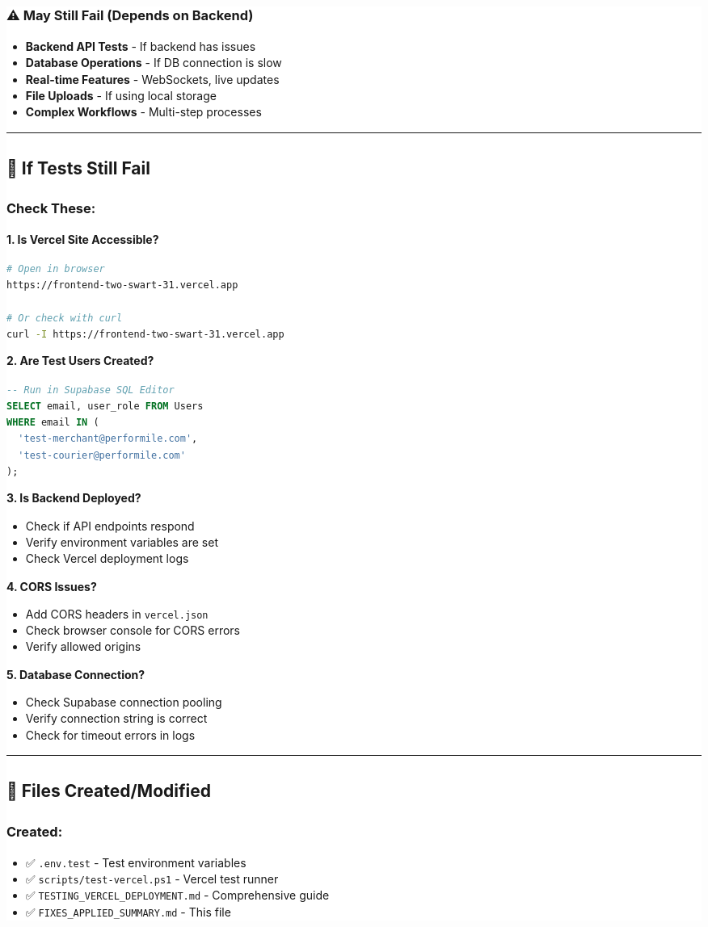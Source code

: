 ### ⚠️ May Still Fail (Depends on Backend)
- **Backend API Tests** - If backend has issues
- **Database Operations** - If DB connection is slow
- **Real-time Features** - WebSockets, live updates
- **File Uploads** - If using local storage
- **Complex Workflows** - Multi-step processes

---

## 🐛 If Tests Still Fail

### Check These:

**1. Is Vercel Site Accessible?**
```bash
# Open in browser
https://frontend-two-swart-31.vercel.app

# Or check with curl
curl -I https://frontend-two-swart-31.vercel.app
```

**2. Are Test Users Created?**
```sql
-- Run in Supabase SQL Editor
SELECT email, user_role FROM Users 
WHERE email IN (
  'test-merchant@performile.com',
  'test-courier@performile.com'
);
```

**3. Is Backend Deployed?**
- Check if API endpoints respond
- Verify environment variables are set
- Check Vercel deployment logs

**4. CORS Issues?**
- Add CORS headers in `vercel.json`
- Check browser console for CORS errors
- Verify allowed origins

**5. Database Connection?**
- Check Supabase connection pooling
- Verify connection string is correct
- Check for timeout errors in logs

---

## 📝 Files Created/Modified

### Created:
- ✅ `.env.test` - Test environment variables
- ✅ `scripts/test-vercel.ps1` - Vercel test runner
- ✅ `TESTING_VERCEL_DEPLOYMENT.md` - Comprehensive guide
- ✅ `FIXES_APPLIED_SUMMARY.md` - This file
